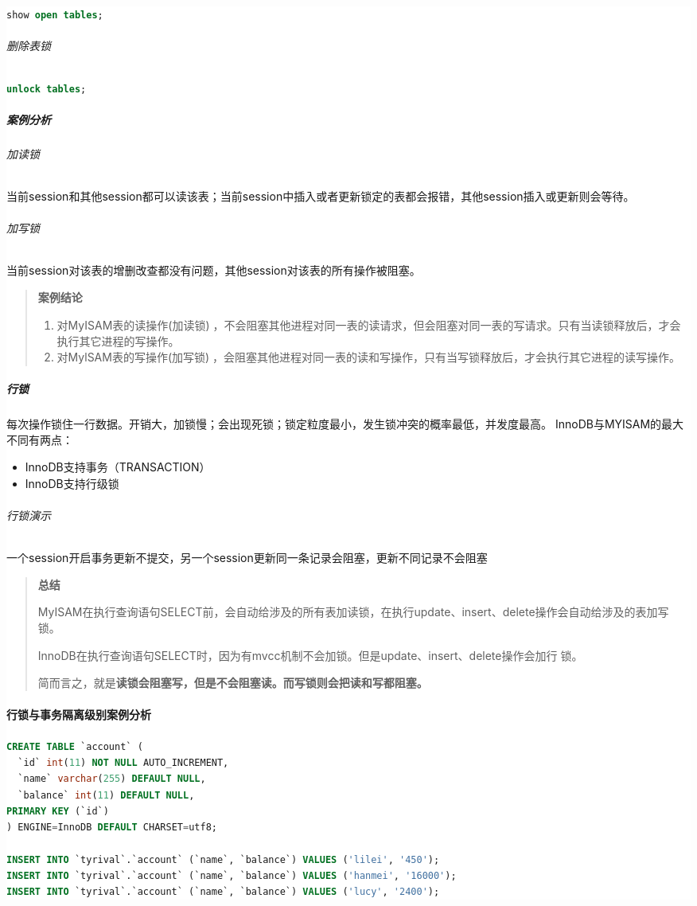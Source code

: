 ```sql
show open tables;
```

###### 删除表锁

```sql
unlock tables;
```

##### 案例分析

###### 加读锁

当前session和其他session都可以读该表；当前session中插入或者更新锁定的表都会报错，其他session插入或更新则会等待。

###### 加写锁

当前session对该表的增删改查都没有问题，其他session对该表的所有操作被阻塞。

> **案例结论**
>
> 1. 对MyISAM表的读操作(加读锁) ，不会阻塞其他进程对同一表的读请求，但会阻塞对同一表的写请求。只有当读锁释放后，才会执行其它进程的写操作。 
> 2. 对MylSAM表的写操作(加写锁) ，会阻塞其他进程对同一表的读和写操作，只有当写锁释放后，才会执行其它进程的读写操作。

##### 行锁

每次操作锁住一行数据。开销大，加锁慢；会出现死锁；锁定粒度最小，发生锁冲突的概率最低，并发度最高。 InnoDB与MYISAM的最大不同有两点：

- InnoDB支持事务（TRANSACTION）
- InnoDB支持行级锁

###### 行锁演示 

一个session开启事务更新不提交，另一个session更新同一条记录会阻塞，更新不同记录不会阻塞

> **总结**
>
> MyISAM在执行查询语句SELECT前，会自动给涉及的所有表加读锁，在执行update、insert、delete操作会自动给涉及的表加写锁。 
>
> InnoDB在执行查询语句SELECT时，因为有mvcc机制不会加锁。但是update、insert、delete操作会加行 锁。
>
> 简而言之，就是**读锁会阻塞写，但是不会阻塞读。而写锁则会把读和写都阻塞。**



#### 行锁与事务隔离级别案例分析

```sql
CREATE TABLE `account` (
  `id` int(11) NOT NULL AUTO_INCREMENT,
  `name` varchar(255) DEFAULT NULL,
  `balance` int(11) DEFAULT NULL,
PRIMARY KEY (`id`)
) ENGINE=InnoDB DEFAULT CHARSET=utf8;

INSERT INTO `tyrival`.`account` (`name`, `balance`) VALUES ('lilei', '450');
INSERT INTO `tyrival`.`account` (`name`, `balance`) VALUES ('hanmei', '16000');
INSERT INTO `tyrival`.`account` (`name`, `balance`) VALUES ('lucy', '2400');
```

